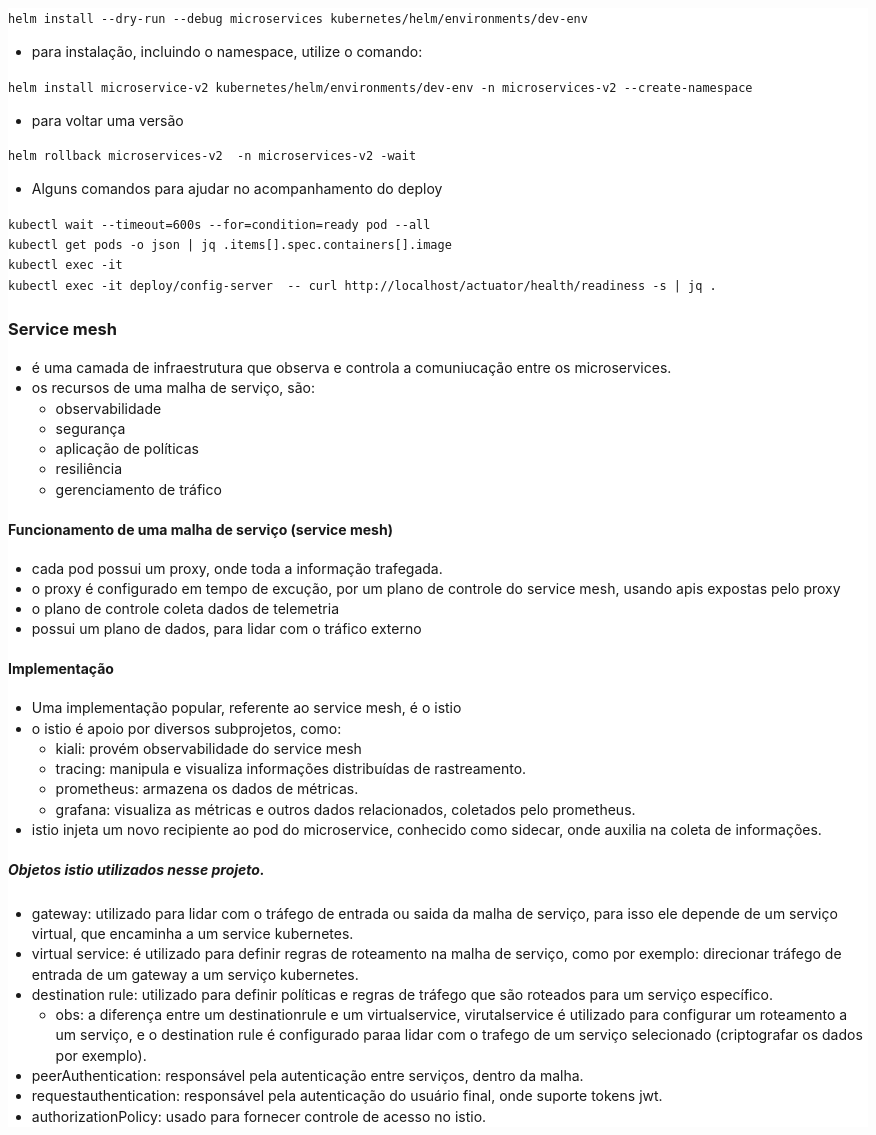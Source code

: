 ```
helm install --dry-run --debug microservices kubernetes/helm/environments/dev-env
```
- para instalação, incluindo o namespace, utilize o comando:
```
helm install microservice-v2 kubernetes/helm/environments/dev-env -n microservices-v2 --create-namespace
```
- para voltar uma versão
```
helm rollback microservices-v2  -n microservices-v2 -wait
```
- Alguns comandos para ajudar no acompanhamento do deploy
```
kubectl wait --timeout=600s --for=condition=ready pod --all
kubectl get pods -o json | jq .items[].spec.containers[].image
kubectl exec -it 
kubectl exec -it deploy/config-server  -- curl http://localhost/actuator/health/readiness -s | jq .
```

### Service mesh
- é uma camada de infraestrutura que observa e controla a comuniucação entre os microservices.
- os recursos de uma malha de serviço, são:
  -  observabilidade
  -  segurança
  -  aplicação de políticas
  -  resiliência
  -  gerenciamento de tráfico


#### Funcionamento de uma malha de serviço (service mesh)
- cada pod possui um proxy, onde toda a informação trafegada.
- o proxy é configurado em tempo de excução, por um plano de controle do service mesh, usando apis expostas pelo proxy
- o plano de controle coleta dados de telemetria
- possui um plano de dados, para lidar com o tráfico externo

#### Implementação
- Uma implementação popular, referente ao service mesh, é o istio
- o istio é apoio por diversos subprojetos, como:
  - kiali: provém observabilidade do service mesh
  - tracing: manipula e visualiza informações distribuídas de rastreamento.
  - prometheus: armazena os dados de métricas.
  - grafana: visualiza as métricas e outros dados relacionados, coletados pelo prometheus.
- istio injeta um novo recipiente ao pod do microservice, conhecido como sidecar, onde auxilia na coleta de informações.

##### Objetos istio utilizados nesse projeto.
- gateway: utilizado para lidar com o tráfego de entrada ou saida da malha de serviço, para isso ele depende de um serviço virtual, que encaminha a um service kubernetes.
- virtual service: é utilizado para definir regras de roteamento na malha de serviço, como por exemplo: direcionar tráfego de entrada de um gateway a um serviço kubernetes.
- destination rule: utilizado para definir políticas e regras de tráfego que são roteados para um serviço específico.
  - obs: a diferença entre um destinationrule e um virtualservice, virutalservice é utilizado para configurar um roteamento a um serviço, e o destination rule é configurado paraa lidar com o trafego de um serviço selecionado (criptografar os dados por exemplo).
- peerAuthentication: responsável pela autenticação entre serviços, dentro da malha.
- requestauthentication: responsável pela autenticação do usuário final, onde suporte tokens jwt.
- authorizationPolicy: usado para fornecer controle de acesso no istio.
